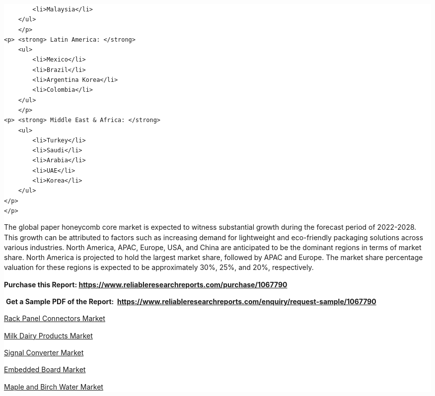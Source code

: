             <li>Malaysia</li>
        </ul>
        </p> 
    <p> <strong> Latin America: </strong>
        <ul>
            <li>Mexico</li>
            <li>Brazil</li>
            <li>Argentina Korea</li>
            <li>Colombia</li>
        </ul>
        </p> 
    <p> <strong> Middle East & Africa: </strong>
        <ul>
            <li>Turkey</li>
            <li>Saudi</li>
            <li>Arabia</li>
            <li>UAE</li>
            <li>Korea</li>
        </ul>
    </p>
    </p>
<p><p>The global paper honeycomb core market is expected to witness substantial growth during the forecast period of 2022-2028. This growth can be attributed to factors such as increasing demand for lightweight and eco-friendly packaging solutions across various industries. North America, APAC, Europe, USA, and China are anticipated to be the dominant regions in terms of market share. North America is projected to hold the largest market share, followed by APAC and Europe. The market share percentage valuation for these regions is expected to be approximately 30%, 25%, and 20%, respectively.</p></p>
<p><strong>Purchase this Report: <a href="https://www.reliableresearchreports.com/purchase/1067790">https://www.reliableresearchreports.com/purchase/1067790</a></strong></p>
<p>&nbsp;<strong>Get a Sample PDF of the Report:&nbsp;&nbsp;<a href="https://www.reliableresearchreports.com/enquiry/request-sample/1067790">https://www.reliableresearchreports.com/enquiry/request-sample/1067790</a></strong></p>
<p><strong></strong></p>
<p><p><a href="https://www.linkedin.com/pulse/rack-panel-connectors-market-research-report-unlocks-analysis-avsae/">Rack Panel Connectors Market</a></p><p><a href="https://www.reportprime.com/milk-dairy-products-r6880">Milk Dairy Products Market</a></p><p><a href="https://medium.com/@irwingibson727/signal-converter-market-size-growth-forecast-2023-2030-67cc895d933e">Signal Converter Market</a></p><p><a href="https://medium.com/@dennismurphy47/embedded-board-market-size-growth-forecast-2023-2030-897ec0a12ccf">Embedded Board Market</a></p><p><a href="https://www.reportprime.com/maple-and-birch-water-r6877">Maple and Birch Water Market</a></p></p>